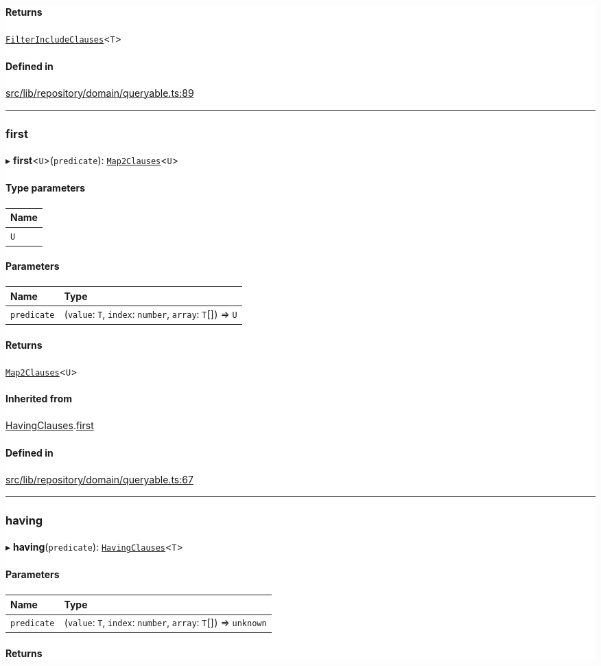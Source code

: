 #### Returns

[`FilterIncludeClauses`](FilterIncludeClauses.md)\<`T`\>

#### Defined in

[src/lib/repository/domain/queryable.ts:89](https://github.com/lambda-orm/lambdaorm-base/blob/36bf415462b83760f00dd93466a0a94ddde09b4d/src/lib/repository/domain/queryable.ts#L89)

___

### first

▸ **first**\<`U`\>(`predicate`): [`Map2Clauses`](Map2Clauses.md)\<`U`\>

#### Type parameters

| Name |
| :------ |
| `U` |

#### Parameters

| Name | Type |
| :------ | :------ |
| `predicate` | (`value`: `T`, `index`: `number`, `array`: `T`[]) => `U` |

#### Returns

[`Map2Clauses`](Map2Clauses.md)\<`U`\>

#### Inherited from

[HavingClauses](HavingClauses.md).[first](HavingClauses.md#first)

#### Defined in

[src/lib/repository/domain/queryable.ts:67](https://github.com/lambda-orm/lambdaorm-base/blob/36bf415462b83760f00dd93466a0a94ddde09b4d/src/lib/repository/domain/queryable.ts#L67)

___

### having

▸ **having**(`predicate`): [`HavingClauses`](HavingClauses.md)\<`T`\>

#### Parameters

| Name | Type |
| :------ | :------ |
| `predicate` | (`value`: `T`, `index`: `number`, `array`: `T`[]) => `unknown` |

#### Returns
